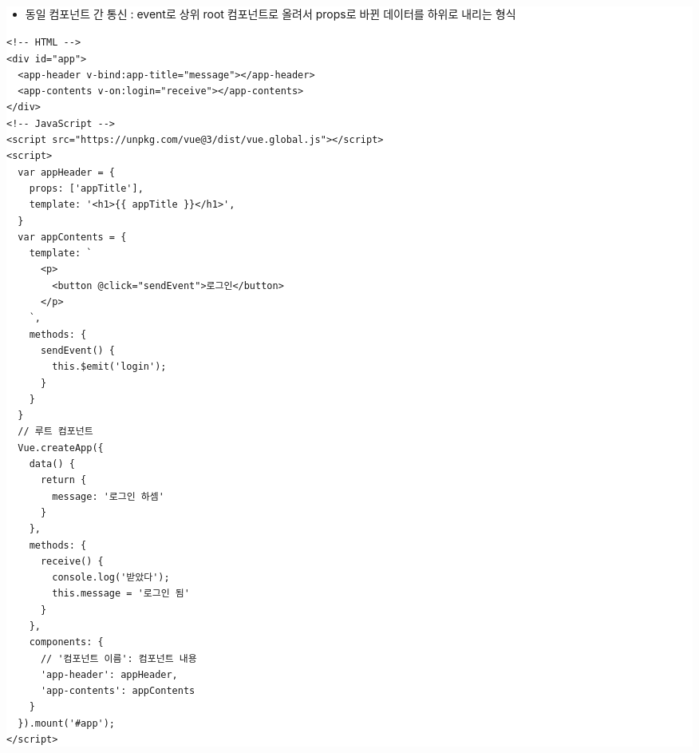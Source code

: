   - 동일 컴포넌트 간 통신 : event로  상위 root 컴포넌트로 올려서 props로 바뀐 데이터를 하위로 내리는 형식
  ```vue
  <!-- HTML -->
  <div id="app">
    <app-header v-bind:app-title="message"></app-header>
    <app-contents v-on:login="receive"></app-contents>
  </div>
  <!-- JavaScript --> 
  <script src="https://unpkg.com/vue@3/dist/vue.global.js"></script>
  <script>
    var appHeader = {
      props: ['appTitle'],
      template: '<h1>{{ appTitle }}</h1>',
    }
    var appContents = {
      template: `
        <p>
          <button @click="sendEvent">로그인</button>
        </p>
      `,
      methods: {
        sendEvent() {
          this.$emit('login');
        }
      }
    }
    // 루트 컴포넌트
    Vue.createApp({
      data() {
        return {
          message: '로그인 하셈'
        }
      },
      methods: {
        receive() {
          console.log('받았다');
          this.message = '로그인 됨'
        }
      },
      components: {
        // '컴포넌트 이름': 컴포넌트 내용
        'app-header': appHeader,
        'app-contents': appContents
      }  
    }).mount('#app');
  </script>
  ```
